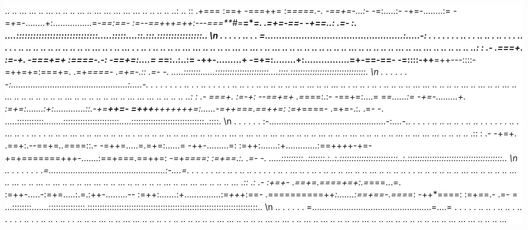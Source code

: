 ..    ..    ...   ...    ..    ...    ..    ..    ..    ...   ..    ...   ...   ...   ...   ...    ..    ..    ..    ..    ..:                              ..              ::                                  .+===    :==+  -===++= :=*====.-.  -==+=-...:- -*=:.....:- -+=-........:=  -=+=-........+:................=*-==:==-  :=--==+*++*=++:---===**#*=**=****=. .=+*=-==-  -+==..:    .=-     :.                                                             ....:::::::::::::::::::::::::::::.....:::::....::.:::.::::::::::::::::..                                                             \n             .      .       .              . .     ..                      .       .  =.................................................:.....-:      .      .                      .       .     .      .        .            ..     .       .             ..     ..      .    ..      . .    .      ..     .       .     .      ..     ..     ..    ..      ..     ..     ..    ..     ..     ..    ...    ..     .      ..    ...    . .    ..      .    ..     ..    ..     ..    ...    ...    ..    ..     ..    ..    ...    ..    ...    .     ..    ...    ..    ..     ..    ..    ..     ..    ..    ..    ..    ...    ..    ..    ..    ..    ..    ...   ..    ...   ...    ..    ..    ..    ..    ..    ..:                              :               .-                                  .===+.   :=-+. -===+=+ :=*===-.-:  -==+=:....= =*=:..:..:= -++-.........+  -=+=:........+:................=+-==-==-  -=::::-++**=++---::::-=++=+=:===+=. .=+*====- .=+=-.::    .=-     -.                                                      .....:::::::......::::::::::::::::::::::....::::.:::::::::::::::::::::::::::::::.                                                           \n                      .                    . .      .                      .       .  -:................................................:.....-.      .      .                      .       .            .        .     .      ..     .       .             ..      .      .     .      . .           ..     ..      .     .      ..     ..     ..    ..      ..     ..     ..    ...    ..     ..    ...    ..     .      ..     ..    .      ..      .    ..     ..    ..     ..    ...    ...    ..    ..     ..    ..    ...    ..    ...    ..    ..    ...    ..    ...    ..    ..    ..     ..    ..    ..    ..    ...    ..    ..    ..    ..    ..    ...   ..    ...   ...   ...    ..    ..    ..    ..    ..:                              :               .-                                   ===+.   :=-+: --==+=+ .=*===:.:-  -==+=:....= =*=......:= -+=-.........+. :=+=:.......:+:.............::.-+=**++=-  =+++**+++++++=:......-=++===.==++=: :=+*====- .=+=-.:.    .=-     -.                                                .....:::::::::::........:::::::::::::::::::::::.....::::::::::::::::::::::::::::::..::::.                                                         \n                      .                    . .      .                      .       .  :-................................................-:....-..     .                     .       .                    .      ..      ..     ..     ..      .      ..     ..      .      .     . .    . .     ..    .      ...    ..     . .    ..      .     .             ..     ..     ..    ...    ..     ..    ...    ..     ..     ..     ..    .      ..     ..    ..     ..    ..     ..    ...    ...    ..    ..     ..    ..    ...    ..    ...    ..    ..    ...    ..    ...    ..    ..    ..    ...    ..    ..    ..    ...    ..    ..    ..    ..    ..    ...   ..    ...   ...   ...    ..    ..    ..    ..    .::                              :               .-                                   -+=+.   .==+:.--==+=*..=*===::.-  -=++=.....=.=+=:......= -++-.........=: :=++:.......:+.............:==++*+*+-+=-  +=+=======+++-.......:==+===.==++=: -=+*====: :=+==.:.    .=-     -.                                          .....:::::::::..:::::::.:..:.::::::::::::::::::::::::..:.:::::::::::::::::::::::::::::::::::::::..                                                      \n             ..       .                    . .      .                      .       .  .=................................................:-....=.      .                     .       .                    .       .      ..     .      ..      .      ..     ..      .      .     .      . .     ..    .      ...    ..       .    ..      .                   ..     ..     ..    ...    ..     ..    ...    ..     ..     ..     ..    . .    ..     ..    ..     ..    ..     ..    ...    ...    ..    ..     ..    ..    ...    ..    ...    ..    ..    ...    ..    ...    ..    ..    ..    ...   ...    ..    ..    ...    ..    ..    ..    ..    ..    ...   ..    ...   ...   ...    ..    ..    ..   ...    .::                             .:               .-                                   :+=+-   .==+=.====+=+:.=*===...=. :=++-.....-:=+=.....:.=.:++-.........-- :=++:.......:+...............:=*++*+:==- .==========++*:.......:==+==-.===*=: -++*====: :=+==.-     .=-     =                                      ...::::::::.......:::::::::::::::.::::::::::::::::::::::::::::::::::::::::::::::::::::::::::::::::::::::..                                                   \n             ..       .                    . .                             .      .    =.................................................=....=       .                     .       .             .      .       ..     ..     .      ..             ..      .     ..      .     .      . .     ..    . .    ..     ..       .    ..      .             .     ..     ..     ..    ...    ..     ..    ...    ...    ..     ..     ..    . .    ..     ..    ..     ..    ..     ..    ...    ...    ..    ..     ..    ..    ...    ..    ...    .     ..    ...    ..    ...    ..    ..    ..    ...   ...    ..    ..    ...    ..    ..    ..    ..    ..    ...   ..    ...   ...   ...    ..    ..    ..   ...